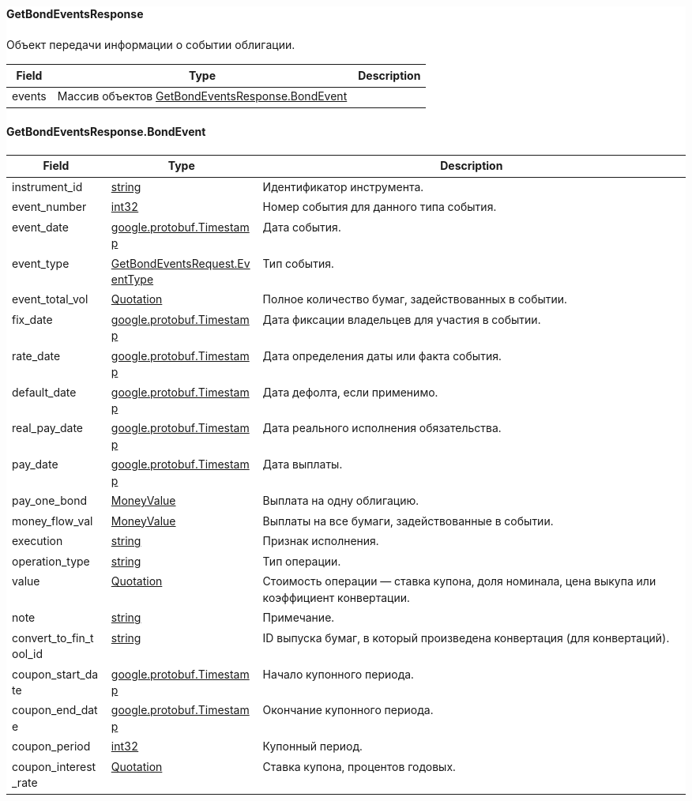 


#### GetBondEventsResponse
Объект передачи информации о событии облигации.


| Field | Type | Description |
| ----- | ---- | ----------- |
| events | Массив объектов [GetBondEventsResponse.BondEvent](#getbondeventsresponsebondevent) |  |
 
 


#### GetBondEventsResponse.BondEvent



| Field | Type | Description |
| ----- | ---- | ----------- |
| instrument_id |  [string](#string) | Идентификатор инструмента. |
| event_number |  [int32](#int32) | Номер события для данного типа события. |
| event_date |  [google.protobuf.Timestamp](#googleprotobuftimestamp) | Дата события. |
| event_type |  [GetBondEventsRequest.EventType](#getbondeventsrequesteventtype) | Тип события. |
| event_total_vol |  [Quotation](#quotation) | Полное количество бумаг, задействованных в событии. |
| fix_date |  [google.protobuf.Timestamp](#googleprotobuftimestamp) | Дата фиксации владельцев для участия в событии. |
| rate_date |  [google.protobuf.Timestamp](#googleprotobuftimestamp) | Дата определения даты или факта события. |
| default_date |  [google.protobuf.Timestamp](#googleprotobuftimestamp) | Дата дефолта, если применимо. |
| real_pay_date |  [google.protobuf.Timestamp](#googleprotobuftimestamp) | Дата реального исполнения обязательства. |
| pay_date |  [google.protobuf.Timestamp](#googleprotobuftimestamp) | Дата выплаты. |
| pay_one_bond |  [MoneyValue](#moneyvalue) | Выплата на одну облигацию. |
| money_flow_val |  [MoneyValue](#moneyvalue) | Выплаты на все бумаги, задействованные в событии. |
| execution |  [string](#string) | Признак исполнения. |
| operation_type |  [string](#string) | Тип операции. |
| value |  [Quotation](#quotation) | Стоимость операции — ставка купона, доля номинала, цена выкупа или коэффициент конвертации. |
| note |  [string](#string) | Примечание. |
| convert_to_fin_tool_id |  [string](#string) | ID выпуска бумаг, в который произведена конвертация (для конвертаций). |
| coupon_start_date |  [google.protobuf.Timestamp](#googleprotobuftimestamp) | Начало купонного периода. |
| coupon_end_date |  [google.protobuf.Timestamp](#googleprotobuftimestamp) | Окончание купонного периода. |
| coupon_period |  [int32](#int32) | Купонный период. |
| coupon_interest_rate |  [Quotation](#quotation) | Ставка купона, процентов годовых. |
 
